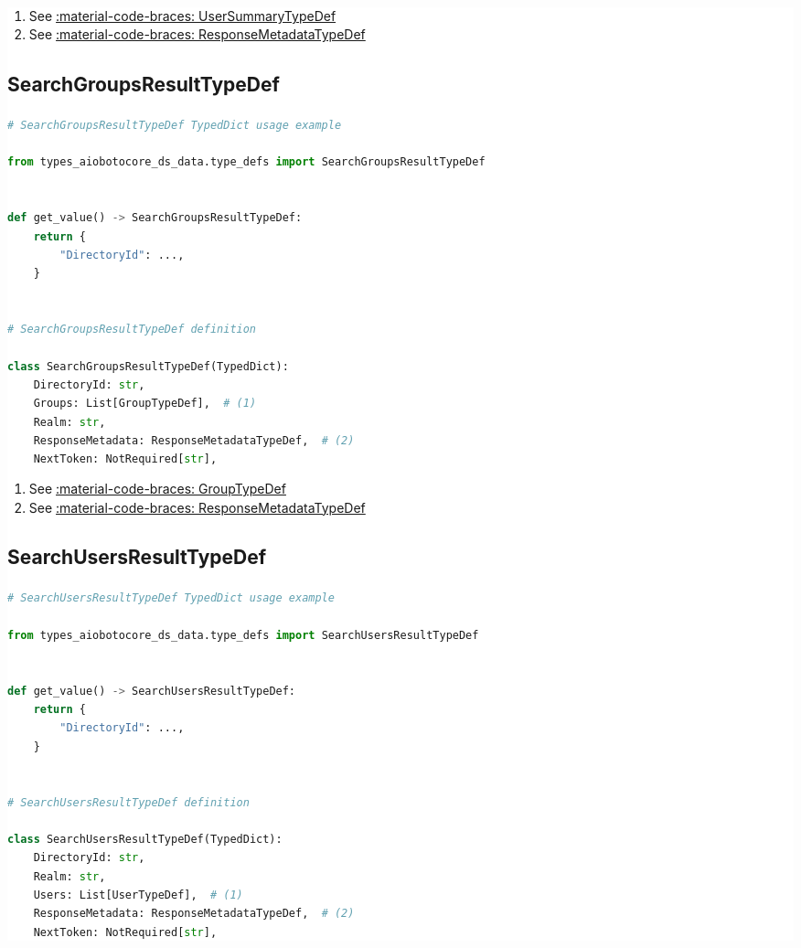 1. See [:material-code-braces: UserSummaryTypeDef](./type_defs.md#usersummarytypedef) 
2. See [:material-code-braces: ResponseMetadataTypeDef](./type_defs.md#responsemetadatatypedef) 
## SearchGroupsResultTypeDef

```python
# SearchGroupsResultTypeDef TypedDict usage example

from types_aiobotocore_ds_data.type_defs import SearchGroupsResultTypeDef


def get_value() -> SearchGroupsResultTypeDef:
    return {
        "DirectoryId": ...,
    }


# SearchGroupsResultTypeDef definition

class SearchGroupsResultTypeDef(TypedDict):
    DirectoryId: str,
    Groups: List[GroupTypeDef],  # (1)
    Realm: str,
    ResponseMetadata: ResponseMetadataTypeDef,  # (2)
    NextToken: NotRequired[str],
```

1. See [:material-code-braces: GroupTypeDef](./type_defs.md#grouptypedef) 
2. See [:material-code-braces: ResponseMetadataTypeDef](./type_defs.md#responsemetadatatypedef) 
## SearchUsersResultTypeDef

```python
# SearchUsersResultTypeDef TypedDict usage example

from types_aiobotocore_ds_data.type_defs import SearchUsersResultTypeDef


def get_value() -> SearchUsersResultTypeDef:
    return {
        "DirectoryId": ...,
    }


# SearchUsersResultTypeDef definition

class SearchUsersResultTypeDef(TypedDict):
    DirectoryId: str,
    Realm: str,
    Users: List[UserTypeDef],  # (1)
    ResponseMetadata: ResponseMetadataTypeDef,  # (2)
    NextToken: NotRequired[str],
```
